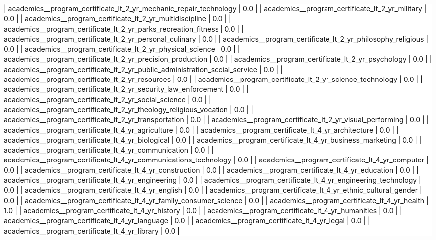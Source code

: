 | academics__program_certificate_lt_2_yr_mechanic_repair_technology | 0.0 |
| academics__program_certificate_lt_2_yr_military | 0.0 |
| academics__program_certificate_lt_2_yr_multidiscipline | 0.0 |
| academics__program_certificate_lt_2_yr_parks_recreation_fitness | 0.0 |
| academics__program_certificate_lt_2_yr_personal_culinary | 0.0 |
| academics__program_certificate_lt_2_yr_philosophy_religious | 0.0 |
| academics__program_certificate_lt_2_yr_physical_science | 0.0 |
| academics__program_certificate_lt_2_yr_precision_production | 0.0 |
| academics__program_certificate_lt_2_yr_psychology | 0.0 |
| academics__program_certificate_lt_2_yr_public_administration_social_service | 0.0 |
| academics__program_certificate_lt_2_yr_resources | 0.0 |
| academics__program_certificate_lt_2_yr_science_technology | 0.0 |
| academics__program_certificate_lt_2_yr_security_law_enforcement | 0.0 |
| academics__program_certificate_lt_2_yr_social_science | 0.0 |
| academics__program_certificate_lt_2_yr_theology_religious_vocation | 0.0 |
| academics__program_certificate_lt_2_yr_transportation | 0.0 |
| academics__program_certificate_lt_2_yr_visual_performing | 0.0 |
| academics__program_certificate_lt_4_yr_agriculture | 0.0 |
| academics__program_certificate_lt_4_yr_architecture | 0.0 |
| academics__program_certificate_lt_4_yr_biological | 0.0 |
| academics__program_certificate_lt_4_yr_business_marketing | 0.0 |
| academics__program_certificate_lt_4_yr_communication | 0.0 |
| academics__program_certificate_lt_4_yr_communications_technology | 0.0 |
| academics__program_certificate_lt_4_yr_computer | 0.0 |
| academics__program_certificate_lt_4_yr_construction | 0.0 |
| academics__program_certificate_lt_4_yr_education | 0.0 |
| academics__program_certificate_lt_4_yr_engineering | 0.0 |
| academics__program_certificate_lt_4_yr_engineering_technology | 0.0 |
| academics__program_certificate_lt_4_yr_english | 0.0 |
| academics__program_certificate_lt_4_yr_ethnic_cultural_gender | 0.0 |
| academics__program_certificate_lt_4_yr_family_consumer_science | 0.0 |
| academics__program_certificate_lt_4_yr_health | 1.0 |
| academics__program_certificate_lt_4_yr_history | 0.0 |
| academics__program_certificate_lt_4_yr_humanities | 0.0 |
| academics__program_certificate_lt_4_yr_language | 0.0 |
| academics__program_certificate_lt_4_yr_legal | 0.0 |
| academics__program_certificate_lt_4_yr_library | 0.0 |